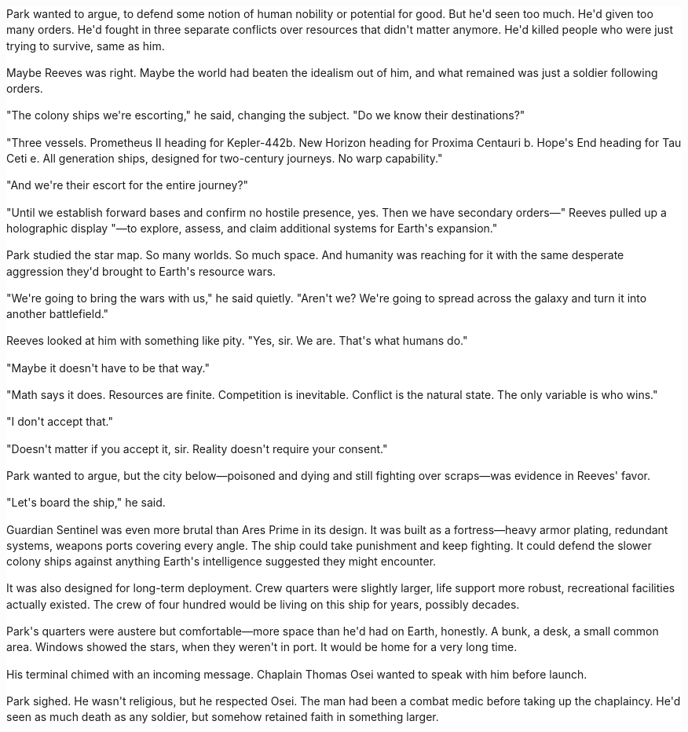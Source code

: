 Park wanted to argue, to defend some notion of human nobility or potential for good. But he'd seen too much. He'd given too many orders. He'd fought in three separate conflicts over resources that didn't matter anymore. He'd killed people who were just trying to survive, same as him.

Maybe Reeves was right. Maybe the world had beaten the idealism out of him, and what remained was just a soldier following orders.

"The colony ships we're escorting," he said, changing the subject. "Do we know their destinations?"

"Three vessels. Prometheus II heading for Kepler-442b. New Horizon heading for Proxima Centauri b. Hope's End heading for Tau Ceti e. All generation ships, designed for two-century journeys. No warp capability."

"And we're their escort for the entire journey?"

"Until we establish forward bases and confirm no hostile presence, yes. Then we have secondary orders—" Reeves pulled up a holographic display "—to explore, assess, and claim additional systems for Earth's expansion."

Park studied the star map. So many worlds. So much space. And humanity was reaching for it with the same desperate aggression they'd brought to Earth's resource wars.

"We're going to bring the wars with us," he said quietly. "Aren't we? We're going to spread across the galaxy and turn it into another battlefield."

Reeves looked at him with something like pity. "Yes, sir. We are. That's what humans do."

"Maybe it doesn't have to be that way."

"Math says it does. Resources are finite. Competition is inevitable. Conflict is the natural state. The only variable is who wins."

"I don't accept that."

"Doesn't matter if you accept it, sir. Reality doesn't require your consent."

Park wanted to argue, but the city below—poisoned and dying and still fighting over scraps—was evidence in Reeves' favor.

"Let's board the ship," he said.

Guardian Sentinel was even more brutal than Ares Prime in its design. It was built as a fortress—heavy armor plating, redundant systems, weapons ports covering every angle. The ship could take punishment and keep fighting. It could defend the slower colony ships against anything Earth's intelligence suggested they might encounter.

It was also designed for long-term deployment. Crew quarters were slightly larger, life support more robust, recreational facilities actually existed. The crew of four hundred would be living on this ship for years, possibly decades.

Park's quarters were austere but comfortable—more space than he'd had on Earth, honestly. A bunk, a desk, a small common area. Windows showed the stars, when they weren't in port. It would be home for a very long time.

His terminal chimed with an incoming message. Chaplain Thomas Osei wanted to speak with him before launch.

Park sighed. He wasn't religious, but he respected Osei. The man had been a combat medic before taking up the chaplaincy. He'd seen as much death as any soldier, but somehow retained faith in something larger.
